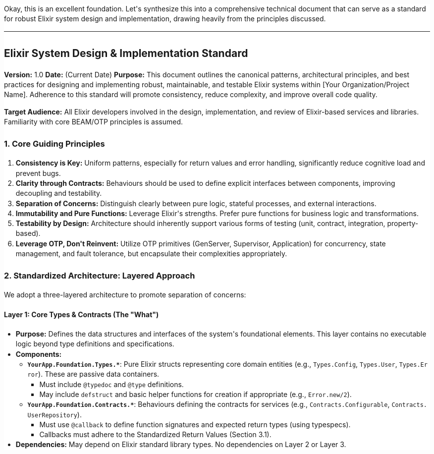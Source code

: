 Okay, this is an excellent foundation. Let's synthesize this into a comprehensive technical document that can serve as a standard for robust Elixir system design and implementation, drawing heavily from the principles discussed.

---

## Elixir System Design & Implementation Standard

**Version:** 1.0
**Date:** (Current Date)
**Purpose:** This document outlines the canonical patterns, architectural principles, and best practices for designing and implementing robust, maintainable, and testable Elixir systems within [Your Organization/Project Name]. Adherence to this standard will promote consistency, reduce complexity, and improve overall code quality.

**Target Audience:** All Elixir developers involved in the design, implementation, and review of Elixir-based services and libraries. Familiarity with core BEAM/OTP principles is assumed.

### 1. Core Guiding Principles

1.  **Consistency is Key:** Uniform patterns, especially for return values and error handling, significantly reduce cognitive load and prevent bugs.
2.  **Clarity through Contracts:** Behaviours should be used to define explicit interfaces between components, improving decoupling and testability.
3.  **Separation of Concerns:** Distinguish clearly between pure logic, stateful processes, and external interactions.
4.  **Immutability and Pure Functions:** Leverage Elixir's strengths. Prefer pure functions for business logic and transformations.
5.  **Testability by Design:** Architecture should inherently support various forms of testing (unit, contract, integration, property-based).
6.  **Leverage OTP, Don't Reinvent:** Utilize OTP primitives (GenServer, Supervisor, Application) for concurrency, state management, and fault tolerance, but encapsulate their complexities appropriately.

### 2. Standardized Architecture: Layered Approach

We adopt a three-layered architecture to promote separation of concerns:

#### Layer 1: Core Types & Contracts (The "What")

*   **Purpose:** Defines the data structures and interfaces of the system's foundational elements. This layer contains no executable logic beyond type definitions and specifications.
*   **Components:**
    *   **`YourApp.Foundation.Types.*`**: Pure Elixir structs representing core domain entities (e.g., `Types.Config`, `Types.User`, `Types.Error`). These are passive data containers.
        *   Must include `@typedoc` and `@type` definitions.
        *   May include `defstruct` and basic helper functions for creation if appropriate (e.g., `Error.new/2`).
    *   **`YourApp.Foundation.Contracts.*`**: Behaviours defining the contracts for services (e.g., `Contracts.Configurable`, `Contracts.UserRepository`).
        *   Must use `@callback` to define function signatures and expected return types (using typespecs).
        *   Callbacks must adhere to the Standardized Return Values (Section 3.1).
*   **Dependencies:** May depend on Elixir standard library types. No dependencies on Layer 2 or Layer 3.
